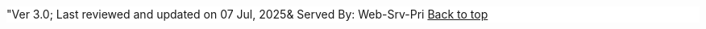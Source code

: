 
"Ver 3.0; Last reviewed and updated on 07 Jul, 2025& Served By: Web-Srv-Pri
[](https://www.mosdac.gov.in/node?qt-latest_products=4%2F&qt-services_quicktab=3 "Previous")[](https://www.mosdac.gov.in/node?qt-latest_products=4%2F&qt-services_quicktab=3 "Next")
[](https://www.mosdac.gov.in/node?qt-latest_products=4%2F&qt-services_quicktab=3)
[](https://www.mosdac.gov.in/node?qt-latest_products=4%2F&qt-services_quicktab=3 "Previous")[](https://www.mosdac.gov.in/node?qt-latest_products=4%2F&qt-services_quicktab=3 "Next")
[](https://www.mosdac.gov.in/node?qt-latest_products=4%2F&qt-services_quicktab=3 "Close")[](https://www.mosdac.gov.in/node?qt-latest_products=4%2F&qt-services_quicktab=3)[](https://www.mosdac.gov.in/node?qt-latest_products=4%2F&qt-services_quicktab=3)[](https://www.mosdac.gov.in/node?qt-latest_products=4%2F&qt-services_quicktab=3 "Pause Slideshow")[](https://www.mosdac.gov.in/node?qt-latest_products=4%2F&qt-services_quicktab=3 "Play Slideshow")
[Back to top](https://www.mosdac.gov.in/node?qt-latest_products=4%2F&qt-services_quicktab=3#top)
